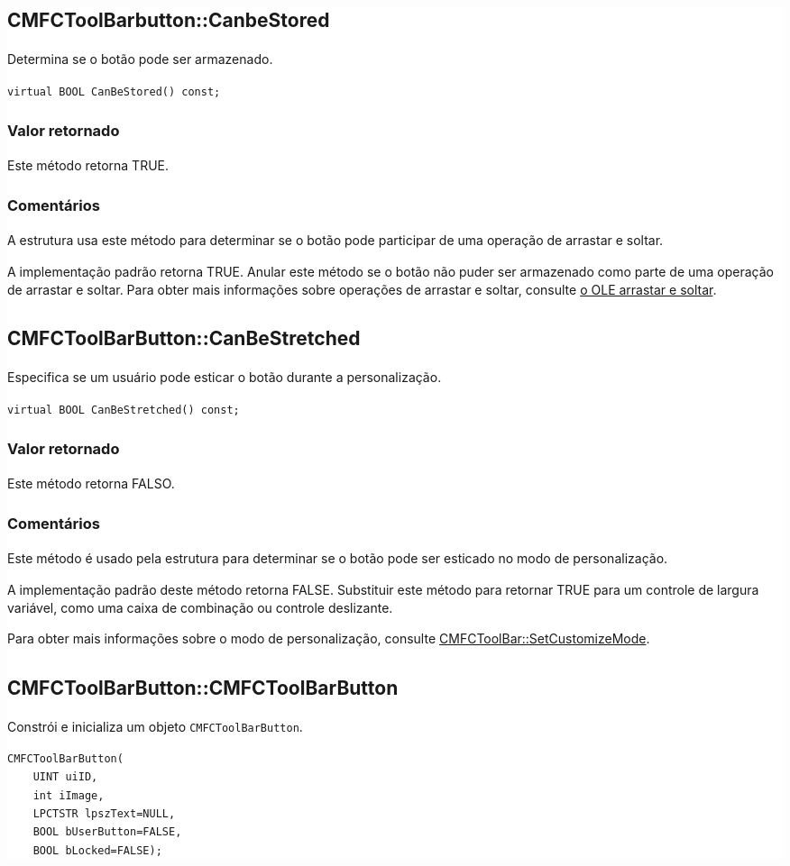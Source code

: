 ## <a name="cmfctoolbarbuttoncanbestored"></a><a name="canbestored"></a>CMFCToolBarbutton::CanbeStored

Determina se o botão pode ser armazenado.

```
virtual BOOL CanBeStored() const;
```

### <a name="return-value"></a>Valor retornado

Este método retorna TRUE.

### <a name="remarks"></a>Comentários

A estrutura usa este método para determinar se o botão pode participar de uma operação de arrastar e soltar.

A implementação padrão retorna TRUE. Anular este método se o botão não puder ser armazenado como parte de uma operação de arrastar e soltar. Para obter mais informações sobre operações de arrastar e soltar, consulte [o OLE arrastar e soltar](../../mfc/drag-and-drop-ole.md).

## <a name="cmfctoolbarbuttoncanbestretched"></a><a name="canbestretched"></a>CMFCToolBarButton::CanBeStretched

Especifica se um usuário pode esticar o botão durante a personalização.

```
virtual BOOL CanBeStretched() const;
```

### <a name="return-value"></a>Valor retornado

Este método retorna FALSO.

### <a name="remarks"></a>Comentários

Este método é usado pela estrutura para determinar se o botão pode ser esticado no modo de personalização.

A implementação padrão deste método retorna FALSE. Substituir este método para retornar TRUE para um controle de largura variável, como uma caixa de combinação ou controle deslizante.

Para obter mais informações sobre o modo de personalização, consulte [CMFCToolBar::SetCustomizeMode](../../mfc/reference/cmfctoolbar-class.md#setcustomizemode).

## <a name="cmfctoolbarbuttoncmfctoolbarbutton"></a><a name="cmfctoolbarbutton"></a>CMFCToolBarButton::CMFCToolBarButton

Constrói e inicializa um objeto `CMFCToolBarButton`.

```
CMFCToolBarButton(
    UINT uiID,
    int iImage,
    LPCTSTR lpszText=NULL,
    BOOL bUserButton=FALSE,
    BOOL bLocked=FALSE);
```
